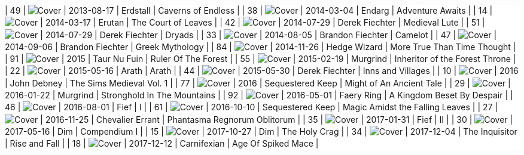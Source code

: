 | 49 | ![Cover](https://i.discogs.com/RTI6dz6UjxcTsqnqSItOW7O8wTym3It9oGtRwWFj_nc/rs:fit/g:sm/q:40/h:150/w:150/czM6Ly9kaXNjb2dz/LWRhdGFiYXNlLWlt/YWdlcy9SLTE1NDA4/OTI3LTE1OTEwNTQ4/NzQtODE0OC5qcGVn.jpeg) | 2013-08-17 | Erdstall | Caverns of Endless |
| 38 | ![Cover](https://i.discogs.com/W1Fa-CJef0Z37o-fnvGWkp8GbwXjaiL2hifJqlJ6CGI/rs:fit/g:sm/q:40/h:150/w:150/czM6Ly9kaXNjb2dz/LWRhdGFiYXNlLWlt/YWdlcy9SLTk0MTI1/NjMtMTQ4MDExOTk5/OC02NDYzLmpwZWc.jpeg) | 2014-03-04 | Endarg | Adventure Awaits |
| 14 | ![Cover](http://coverartarchive.org/release/33f602e6-4244-4787-a9df-683594542922/6980970101-250.jpg) | 2014-03-17 | Erutan | The Court of Leaves |
| 42 | ![Cover](https://i.discogs.com/L22tkAs0RAGo_PokjfwADwdntdJnJHlTDnYxwWz76ag/rs:fit/g:sm/q:40/h:150/w:150/czM6Ly9kaXNjb2dz/LWRhdGFiYXNlLWlt/YWdlcy9SLTExMzU2/MzE3LTE1MTQ4NTQ0/NTAtNjA4NC5qcGVn.jpeg) | 2014-07-29 | Derek Fiechter | Medieval Lute |
| 51 | ![Cover](https://i.discogs.com/L22tkAs0RAGo_PokjfwADwdntdJnJHlTDnYxwWz76ag/rs:fit/g:sm/q:40/h:150/w:150/czM6Ly9kaXNjb2dz/LWRhdGFiYXNlLWlt/YWdlcy9SLTExMzU2/MzE3LTE1MTQ4NTQ0/NTAtNjA4NC5qcGVn.jpeg) | 2014-07-29 | Derek Fiechter | Dryads |
| 33 | ![Cover](https://i.discogs.com/QXYlb6JuRS9reAaUd5KpNE2HauUWUb3FDcX5Oxem64Y/rs:fit/g:sm/q:40/h:150/w:150/czM6Ly9kaXNjb2dz/LWRhdGFiYXNlLWlt/YWdlcy9SLTk2NDg0/OTgtMTQ4NDE3NTI4/OS03NzI3LmpwZWc.jpeg) | 2014-08-05 | Brandon Fiechter | Camelot |
| 47 | ![Cover](https://i.discogs.com/5ad1kGp7MnydWVstrDbg23V1UcyYs4t2rC648TE2e-c/rs:fit/g:sm/q:40/h:150/w:150/czM6Ly9kaXNjb2dz/LWRhdGFiYXNlLWlt/YWdlcy9SLTExMzU2/NDI0LTE1MTQ4NTcz/MjAtNzg5NC5qcGVn.jpeg) | 2014-09-06 | Brandon Fiechter | Greek Mythology |
| 84 | ![Cover](https://i.discogs.com/H7j-zLZtxVhtVMVRlhKzjLp3-H6NXjIdwz-hVjCEO3M/rs:fit/g:sm/q:40/h:150/w:150/czM6Ly9kaXNjb2dz/LWRhdGFiYXNlLWlt/YWdlcy9SLTcwMjQz/MTEtMTQ5NTA3Njk2/Ny05ODg1LmpwZWc.jpeg) | 2014-11-26 | Hedge Wizard | More True Than Time Thought |
| 91 | ![Cover](https://i.discogs.com/4ZRx5CbEfcEXywaj9cwi7XXnBytwoOJ4VQUFJ_qnftQ/rs:fit/g:sm/q:40/h:150/w:150/czM6Ly9kaXNjb2dz/LWRhdGFiYXNlLWlt/YWdlcy9SLTgxMzE2/NTAtMTQ1NTczNDI4/NS0yMjkyLmpwZWc.jpeg) | 2015 | Taur Nu Fuin | Ruler Of The Forest |
| 55 | ![Cover](https://i.discogs.com/a5lkrdNfWIuL1zo8Agx-BcsdEqzPkZLzZL8VWtwFD0s/rs:fit/g:sm/q:40/h:150/w:150/czM6Ly9kaXNjb2dz/LWRhdGFiYXNlLWlt/YWdlcy9SLTY3NDYz/MzEtMTQyNTc2MzI4/Mi04NDIxLmpwZWc.jpeg) | 2015-02-19 | Murgrind | Inheritor of the Forest Throne |
| 22 | ![Cover](https://i.discogs.com/NiHM5HYZ5VmgqVaLE4I7BJYOxgeiC3eAvPQA4ckHgp0/rs:fit/g:sm/q:40/h:150/w:150/czM6Ly9kaXNjb2dz/LWRhdGFiYXNlLWlt/YWdlcy9SLTE3ODU2/MjUwLTE2MTU4MjY4/ODItMjU1NC5qcGVn.jpeg) | 2015-05-16 | Arath | Arath |
| 44 | ![Cover](https://i.discogs.com/ry64tsNIvUPHWUfT2f2WUhsaEgQIVcnLllMMQFmwbjY/rs:fit/g:sm/q:40/h:150/w:150/czM6Ly9kaXNjb2dz/LWRhdGFiYXNlLWlt/YWdlcy9SLTEwMzQ4/MTYyLTE0OTU3NTc2/ODAtNjc1NC5qcGVn.jpeg) | 2015-05-30 | Derek Fiechter | Inns and Villages |
| 10 | ![Cover](https://i.discogs.com/sJiTb5dLhmOq8Uf8IzNuRC4Pr_UXDbRygRepBLcgJCM/rs:fit/g:sm/q:40/h:150/w:150/czM6Ly9kaXNjb2dz/LWRhdGFiYXNlLWlt/YWdlcy9SLTE1NDU1/NTk3LTE1OTE4MTE1/OTYtNTM1MS5qcGVn.jpeg) | 2016 | John Debney | The Sims Medieval Vol. 1 |
| 77 | ![Cover](https://i.discogs.com/khfnruhHJFoXus8W1CwzIzwYPPxEQpkC1SepnYC_dfQ/rs:fit/g:sm/q:40/h:150/w:150/czM6Ly9kaXNjb2dz/LWRhdGFiYXNlLWlt/YWdlcy9SLTkyOTUy/MzEtMTQ3ODExOTk2/NC0yMjQ1LmpwZWc.jpeg) | 2016 | Sequestered Keep | Might of An Ancient Tale |
| 29 | ![Cover](https://i.discogs.com/_-KrR_Yj2fDfUwU0EHO0QX197OhHOtvvjxX55dbFoN4/rs:fit/g:sm/q:40/h:150/w:150/czM6Ly9kaXNjb2dz/LWRhdGFiYXNlLWlt/YWdlcy9SLTg2ODQ0/MjItMTQ2NjU3MDY4/My03NjE2LmpwZWc.jpeg) | 2016-01-22 | Murgrind | Stronghold In The Mountains |
| 92 | ![Cover](https://i.discogs.com/RQ7GEE_tmufdtLn9QncrArU-qfED_Lz3Ii__RlR3LLo/rs:fit/g:sm/q:40/h:150/w:150/czM6Ly9kaXNjb2dz/LWRhdGFiYXNlLWlt/YWdlcy9SLTEzNTM1/Nzk4LTE1NTYwNTE5/MjQtNzcxMS5qcGVn.jpeg) | 2016-05-01 | Faery Ring | A Kingdom Beset By Despair |
| 46 | ![Cover](https://i.discogs.com/vEDBzSj35NxjSLwjoWwxexKkjwAUuZXNeA5DstC6YeQ/rs:fit/g:sm/q:40/h:150/w:150/czM6Ly9kaXNjb2dz/LWRhdGFiYXNlLWlt/YWdlcy9SLTg4ODE0/MTktMTQ3MDcwNjI0/Ni02NTIyLmpwZWc.jpeg) | 2016-08-01 | Fief | I |
| 61 | ![Cover](https://i.discogs.com/uI3nUlw7zwPhZzyMt47TuBKyx245mi_Ep1lgMAZ2jzw/rs:fit/g:sm/q:40/h:150/w:150/czM6Ly9kaXNjb2dz/LWRhdGFiYXNlLWlt/YWdlcy9SLTkyMjY5/NjAtMTQ3NzAwNjI5/MC0zMDMyLmpwZWc.jpeg) | 2016-10-10 | Sequestered Keep | Magic Amidst the Falling Leaves |
| 27 | ![Cover](https://i.discogs.com/iaWrxUACrBSiOvIO3zfMyIlaWYboR-IHNbs6uEgzcao/rs:fit/g:sm/q:40/h:150/w:150/czM6Ly9kaXNjb2dz/LWRhdGFiYXNlLWlt/YWdlcy9SLTIyOTI2/ODgxLTE2NTAzMDI3/NjktNTUzMi5qcGVn.jpeg) | 2016-11-25 | Chevalier Errant | Phantasma Regnorum Oblitorum |
| 35 | ![Cover](https://i.discogs.com/_1E6caGGX4oxkDiXkNA5i8rZf5uW3UrZzMST6zDDVBE/rs:fit/g:sm/q:40/h:150/w:150/czM6Ly9kaXNjb2dz/LWRhdGFiYXNlLWlt/YWdlcy9SLTEyNzc0/ODQzLTE1NDE3MDAw/NTEtMTc4Ni5qcGVn.jpeg) | 2017-01-31 | Fief | II |
| 30 | ![Cover](https://i.discogs.com/UwAqbdKKRRN6ptUJVxPSQeYITQ9GlJuYUacIGuJmZnE/rs:fit/g:sm/q:40/h:150/w:150/czM6Ly9kaXNjb2dz/LWRhdGFiYXNlLWlt/YWdlcy9SLTg0MjE0/NzItMTQ2MTI3NjQ0/OS02MTU4LmpwZWc.jpeg) | 2017-05-16 | Dim | Compendium I |
| 15 | ![Cover](https://i.discogs.com/tCfBLWCCYgs9HPfvrpcOMGXP4PVZE1Gxq8iM22z06F4/rs:fit/g:sm/q:40/h:150/w:150/czM6Ly9kaXNjb2dz/LWRhdGFiYXNlLWlt/YWdlcy9SLTIxMjgx/MTMxLTE2NDM5NDYx/MDktNTc1MS5qcGVn.jpeg) | 2017-10-27 | Dim | The Holy Crag |
| 34 | ![Cover](https://i.discogs.com/hREgRGsw0Clw6zHE-bDPQ0e7yfZ_Jbq3YJx8Ow0bGAA/rs:fit/g:sm/q:40/h:150/w:150/czM6Ly9kaXNjb2dz/LWRhdGFiYXNlLWlt/YWdlcy9SLTExMjYx/NTc0LTE1MTI5MzY3/MDgtMTAzNC5qcGVn.jpeg) | 2017-12-04 | The Inquisitor | Rise and Fall |
| 18 | ![Cover](https://i.discogs.com/Cmz15YnhWBM-vfjIMDjvws-3TKI0IqaYCHBu0eNQXb4/rs:fit/g:sm/q:40/h:150/w:150/czM6Ly9kaXNjb2dz/LWRhdGFiYXNlLWlt/YWdlcy9SLTExMjY2/NzQ2LTE1MTMwNDA0/NzEtOTgzNC5qcGVn.jpeg) | 2017-12-12 | Carnifexian | Age Of Spiked Mace |